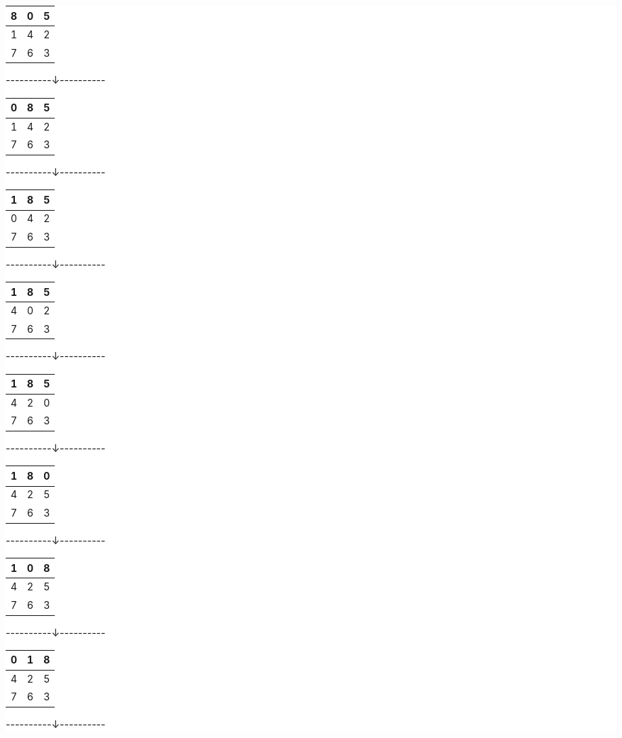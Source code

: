 |8|0|5|
|---|---|---|
|1|4|2|
|7|6|3|
----------&darr;----------

|0|8|5|
|---|---|---|
|1|4|2|
|7|6|3|
----------&darr;----------

|1|8|5|
|---|---|---|
|0|4|2|
|7|6|3|
----------&darr;----------

|1|8|5|
|---|---|---|
|4|0|2|
|7|6|3|
----------&darr;----------

|1|8|5|
|---|---|---|
|4|2|0|
|7|6|3|
----------&darr;----------

|1|8|0|
|---|---|---|
|4|2|5|
|7|6|3|
----------&darr;----------

|1|0|8|
|---|---|---|
|4|2|5|
|7|6|3|
----------&darr;----------

|0|1|8|
|---|---|---|
|4|2|5|
|7|6|3|
----------&darr;----------
